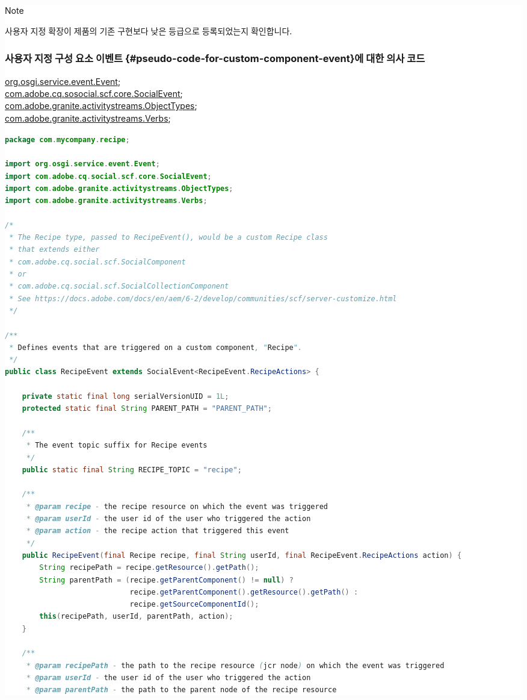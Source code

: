>[!NOTE]
>
>사용자 지정 확장이 제품의 기존 구현보다 낮은 등급으로 등록되었는지 확인합니다.

### 사용자 지정 구성 요소 이벤트 {#pseudo-code-for-custom-component-event}에 대한 의사 코드

[org.osgi.service.event.Event](https://osgi.org/javadoc/r4v41/org/osgi/service/event/Event.html);\
[com.adobe.cq.sosocial.scf.core.SocialEvent](https://helpx.adobe.com/experience-manager/6-4/sites/developing/using/reference-materials/javadoc/com/adobe/cq/social/scf/core/SocialEvent.html);\
[com.adobe.granite.activitystreams.ObjectTypes](https://helpx.adobe.com/experience-manager/6-4/sites/developing/using/reference-materials/javadoc/com/adobe/granite/activitystreams/ObjectTypes.html);\
[com.adobe.granite.activitystreams.Verbs](https://helpx.adobe.com/experience-manager/6-4/sites/developing/using/reference-materials/javadoc/com/adobe/granite/activitystreams/Verbs.html);

```java
package com.mycompany.recipe;

import org.osgi.service.event.Event;
import com.adobe.cq.social.scf.core.SocialEvent;
import com.adobe.granite.activitystreams.ObjectTypes;
import com.adobe.granite.activitystreams.Verbs;

/* 
 * The Recipe type, passed to RecipeEvent(), would be a custom Recipe class 
 * that extends either 
 * com.adobe.cq.social.scf.SocialComponent 
 * or
 * com.adobe.cq.social.scf.SocialCollectionComponent
 * See https://docs.adobe.com/docs/en/aem/6-2/develop/communities/scf/server-customize.html
 */

/**
 * Defines events that are triggered on a custom component, "Recipe".
 */
public class RecipeEvent extends SocialEvent<RecipeEvent.RecipeActions> {

    private static final long serialVersionUID = 1L;
    protected static final String PARENT_PATH = "PARENT_PATH";

    /**
     * The event topic suffix for Recipe events
     */
    public static final String RECIPE_TOPIC = "recipe";

    /**
     * @param recipe - the recipe resource on which the event was triggered
     * @param userId - the user id of the user who triggered the action
     * @param action - the recipe action that triggered this event
     */
    public RecipeEvent(final Recipe recipe, final String userId, final RecipeEvent.RecipeActions action) {
        String recipePath = recipe.getResource().getPath();
        String parentPath = (recipe.getParentComponent() != null) ? 
                             recipe.getParentComponent().getResource().getPath() : 
                             recipe.getSourceComponentId();
        this(recipePath, userId, parentPath, action);
    }

    /**
     * @param recipePath - the path to the recipe resource (jcr node) on which the event was triggered
     * @param userId - the user id of the user who triggered the action
     * @param parentPath - the path to the parent node of the recipe resource
```